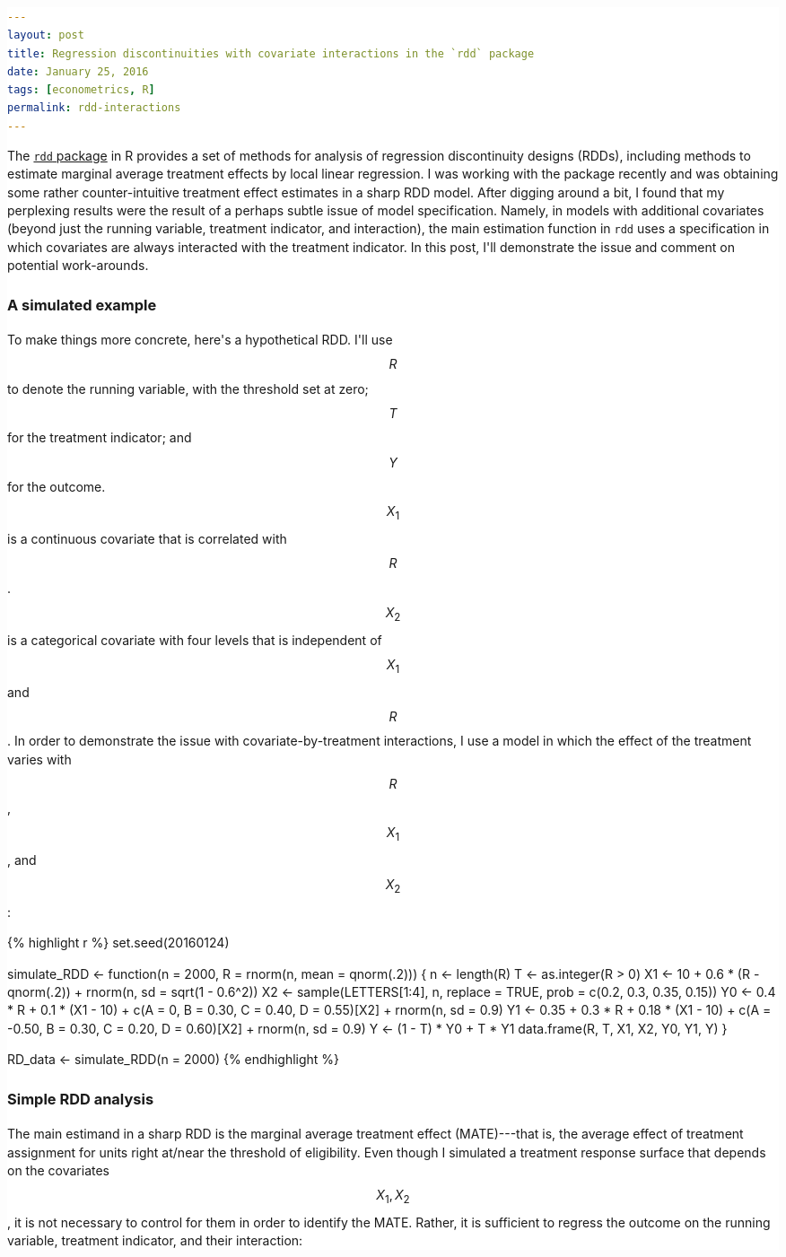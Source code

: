 ```yaml
---
layout: post
title: Regression discontinuities with covariate interactions in the `rdd` package
date: January 25, 2016
tags: [econometrics, R]
permalink: rdd-interactions
---
```


The [`rdd` package](https://cran.r-project.org/web/packages/rdd/) in R provides a set of methods for analysis of regression discontinuity designs (RDDs), including methods to estimate marginal average treatment effects by local linear regression. I was working with the package recently and was obtaining some rather counter-intuitive treatment effect estimates in a sharp RDD model. After digging around a bit, I found that my perplexing results were the result of a perhaps subtle issue of model specification. Namely, in models with additional covariates (beyond just the running variable, treatment indicator, and interaction), the main estimation function in `rdd` uses a specification in which covariates are always interacted with the treatment indicator. In this post, I'll demonstrate the issue and comment on potential work-arounds. 

### A simulated example

To make things more concrete, here's a hypothetical RDD. I'll use $$R$$ to denote the running variable, with the threshold set at zero; $$T$$ for the treatment indicator; and $$Y$$ for the outcome. $$X_1$$ is a continuous covariate that is correlated with $$R$$. $$X_2$$ is a categorical covariate with four levels that is independent of $$X_1$$ and $$R$$. In order to demonstrate the issue with covariate-by-treatment interactions, I use a model in which the effect of the treatment varies with $$R$$, $$X_1$$, and $$X_2$$: 



{% highlight r %}
set.seed(20160124)

simulate_RDD <- function(n = 2000, R = rnorm(n, mean = qnorm(.2))) {
  n <- length(R)
  T <- as.integer(R > 0)
  X1 <- 10 + 0.6 * (R - qnorm(.2)) + rnorm(n, sd = sqrt(1 - 0.6^2))
  X2 <- sample(LETTERS[1:4], n, replace = TRUE, prob = c(0.2, 0.3, 0.35, 0.15))
  Y0 <- 0.4 * R + 0.1 * (X1 - 10) + c(A = 0, B = 0.30, C = 0.40, D = 0.55)[X2] + rnorm(n, sd = 0.9)
  Y1 <- 0.35 + 0.3 * R + 0.18 * (X1 - 10) + c(A = -0.50, B = 0.30, C = 0.20, D = 0.60)[X2] + rnorm(n, sd = 0.9)
  Y <- (1 - T) * Y0 + T * Y1
  data.frame(R, T, X1, X2, Y0, Y1, Y)
}

RD_data <- simulate_RDD(n = 2000)
{% endhighlight %}

### Simple RDD analysis

The main estimand in a sharp RDD is the marginal average treatment effect (MATE)---that is, the average effect of treatment assignment for units right at/near the threshold of eligibility. Even though I simulated a treatment response surface that depends on the covariates $$X_1,X_2$$, it is not necessary to control for them in order to identify the MATE. Rather, it is sufficient to regress the outcome on the running variable, treatment indicator, and their interaction:
